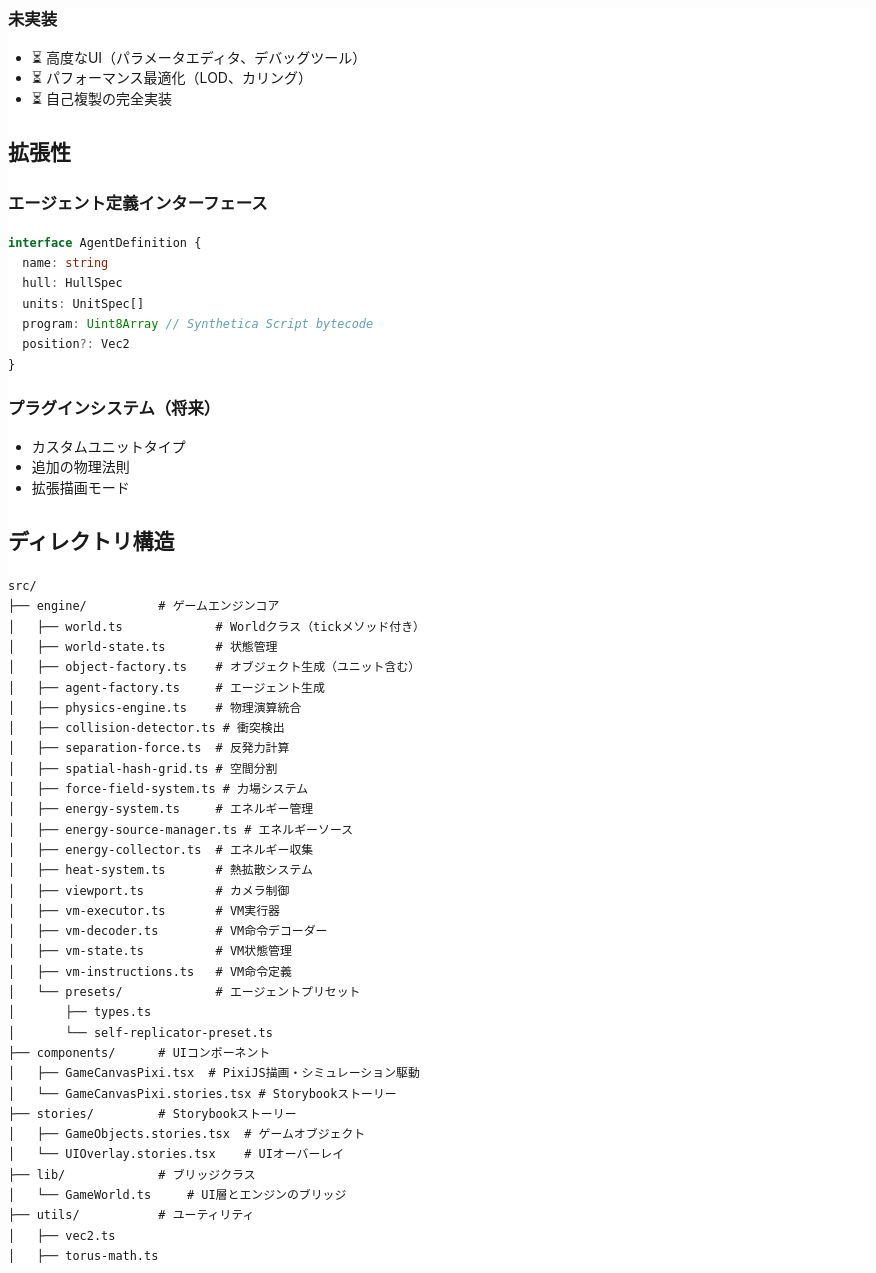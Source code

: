 ### 未実装

- ⏳ 高度なUI（パラメータエディタ、デバッグツール）
- ⏳ パフォーマンス最適化（LOD、カリング）
- ⏳ 自己複製の完全実装

## 拡張性

### エージェント定義インターフェース

```typescript
interface AgentDefinition {
  name: string
  hull: HullSpec
  units: UnitSpec[]
  program: Uint8Array // Synthetica Script bytecode
  position?: Vec2
}
```

### プラグインシステム（将来）

- カスタムユニットタイプ
- 追加の物理法則
- 拡張描画モード

## ディレクトリ構造

```
src/
├── engine/          # ゲームエンジンコア
│   ├── world.ts             # Worldクラス（tickメソッド付き）
│   ├── world-state.ts       # 状態管理
│   ├── object-factory.ts    # オブジェクト生成（ユニット含む）
│   ├── agent-factory.ts     # エージェント生成
│   ├── physics-engine.ts    # 物理演算統合
│   ├── collision-detector.ts # 衝突検出
│   ├── separation-force.ts  # 反発力計算
│   ├── spatial-hash-grid.ts # 空間分割
│   ├── force-field-system.ts # 力場システム
│   ├── energy-system.ts     # エネルギー管理
│   ├── energy-source-manager.ts # エネルギーソース
│   ├── energy-collector.ts  # エネルギー収集
│   ├── heat-system.ts       # 熱拡散システム
│   ├── viewport.ts          # カメラ制御
│   ├── vm-executor.ts       # VM実行器
│   ├── vm-decoder.ts        # VM命令デコーダー
│   ├── vm-state.ts          # VM状態管理
│   ├── vm-instructions.ts   # VM命令定義
│   └── presets/             # エージェントプリセット
│       ├── types.ts
│       └── self-replicator-preset.ts
├── components/      # UIコンポーネント
│   ├── GameCanvasPixi.tsx  # PixiJS描画・シミュレーション駆動
│   └── GameCanvasPixi.stories.tsx # Storybookストーリー
├── stories/         # Storybookストーリー
│   ├── GameObjects.stories.tsx  # ゲームオブジェクト
│   └── UIOverlay.stories.tsx    # UIオーバーレイ
├── lib/             # ブリッジクラス
│   └── GameWorld.ts     # UI層とエンジンのブリッジ
├── utils/           # ユーティリティ
│   ├── vec2.ts
│   ├── torus-math.ts
```
